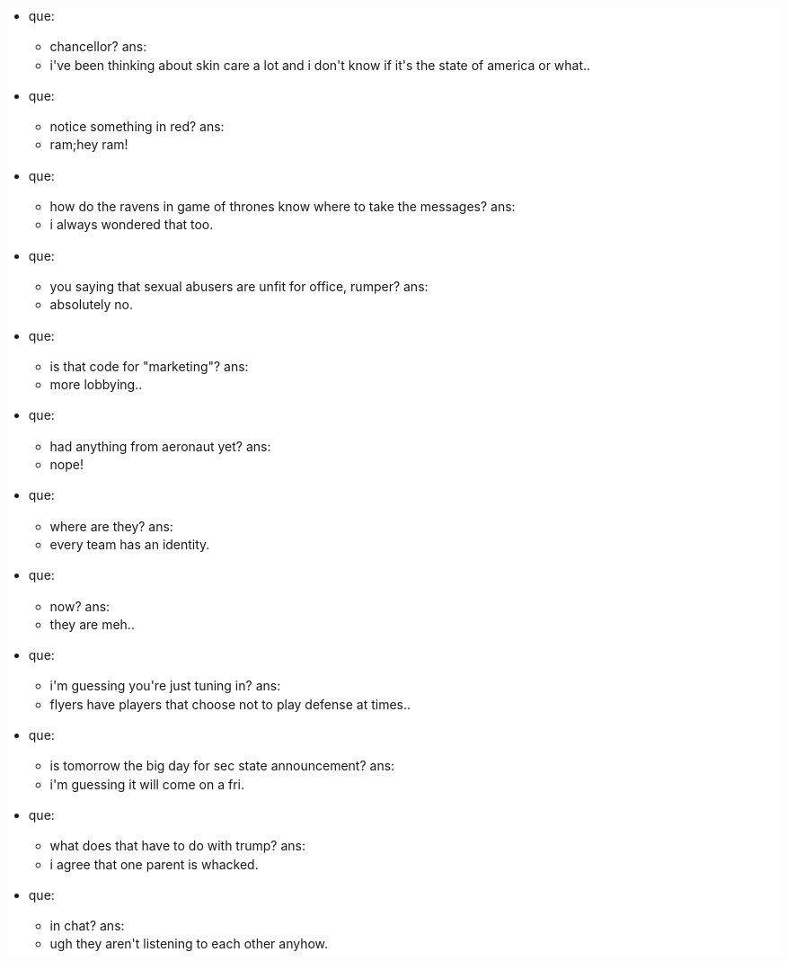 - que:
  - chancellor?
  ans:
  - i've been thinking about skin care a lot and i don't know if it's the state of america or what..

- que:
  - notice something in red?
  ans:
  - ram;hey ram!

- que:
  - how do the ravens in game of thrones know where to take the messages?
  ans:
  - i always wondered that too.

- que:
  - you saying that sexual abusers are unfit for office, rumper?
  ans:
  - absolutely no.

- que:
  - is that code for "marketing"?
  ans:
  - more lobbying..

- que:
  - had anything from aeronaut yet?
  ans:
  - nope!

- que:
  - where are they?
  ans:
  - every team has an identity.

- que:
  - now?
  ans:
  - they are meh..

- que:
  - i'm guessing you're just tuning in?
  ans:
  - flyers have players that choose not to play defense at times..

- que:
  - is tomorrow the big day for sec state announcement?
  ans:
  - i'm guessing it will come on a fri.

- que:
  - what does that have to do with trump?
  ans:
  - i agree that one parent is whacked.

- que:
  - in chat?
  ans:
  - ugh they aren't listening to each other anyhow.
